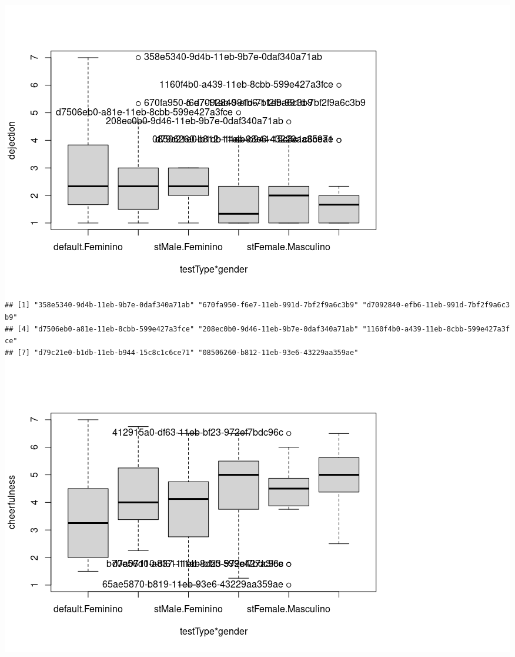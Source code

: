![](anova_files/figure-gfm/unnamed-chunk-5-1.png)

    ## [1] "358e5340-9d4b-11eb-9b7e-0daf340a71ab" "670fa950-f6e7-11eb-991d-7bf2f9a6c3b9" "d7092840-efb6-11eb-991d-7bf2f9a6c3b9"
    ## [4] "d7506eb0-a81e-11eb-8cbb-599e427a3fce" "208ec0b0-9d46-11eb-9b7e-0daf340a71ab" "1160f4b0-a439-11eb-8cbb-599e427a3fce"
    ## [7] "d79c21e0-b1db-11eb-b944-15c8c1c6ce71" "08506260-b812-11eb-93e6-43229aa359ae"

![](anova_files/figure-gfm/unnamed-chunk-5-2.png)
